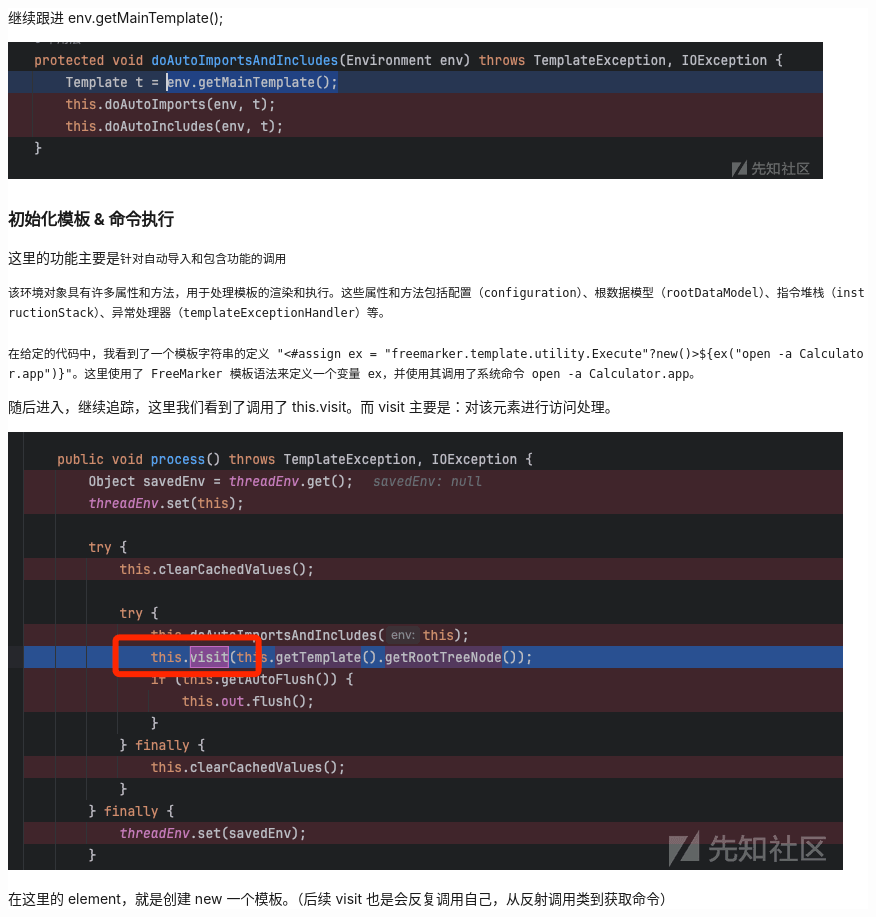 继续跟进 env.getMainTemplate();

[![](assets/1704273687-ad860a3cea6a6cac1ac6d3b289bf008e.png)](https://xzfile.aliyuncs.com/media/upload/picture/20240103153659-e0aab56a-aa0a-1.png)

### 初始化模板 & 命令执行

这里的功能主要是`针对自动导入和包含功能的调用`

```plain
该环境对象具有许多属性和方法，用于处理模板的渲染和执行。这些属性和方法包括配置（configuration）、根数据模型（rootDataModel）、指令堆栈（instructionStack）、异常处理器（templateExceptionHandler）等。

在给定的代码中，我看到了一个模板字符串的定义 "<#assign ex = "freemarker.template.utility.Execute"?new()>${ex("open -a Calculator.app")}"。这里使用了 FreeMarker 模板语法来定义一个变量 ex，并使用其调用了系统命令 open -a Calculator.app。
```

随后进入，继续追踪，这里我们看到了调用了 this.visit。而 visit 主要是：对该元素进行访问处理。

[![](assets/1704273687-28603494da0438dbce0bb1f4ddc835cb.png)](https://xzfile.aliyuncs.com/media/upload/picture/20240103153717-eb7f36a0-aa0a-1.png)

在这里的 element，就是创建 new 一个模板。（后续 visit 也是会反复调用自己，从反射调用类到获取命令）
